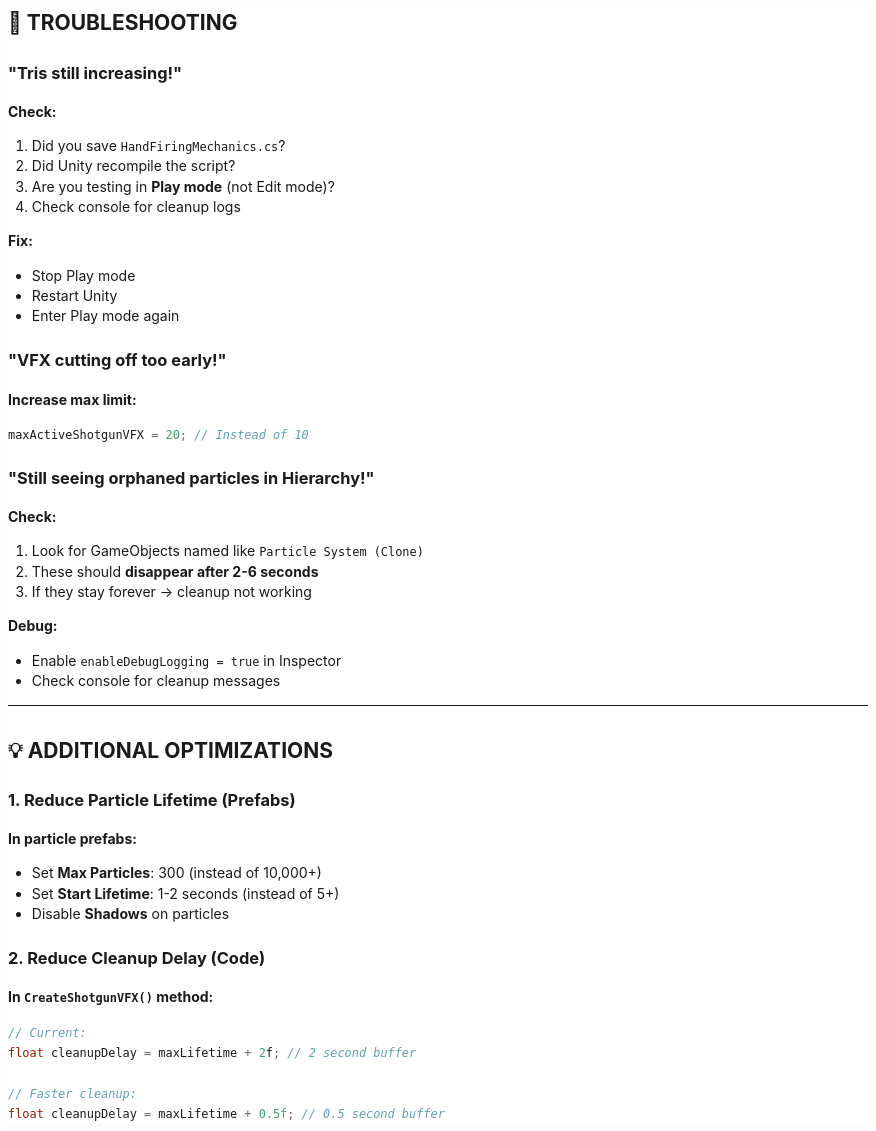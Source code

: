 
## 🐛 TROUBLESHOOTING

### "Tris still increasing!"

**Check:**
1. Did you save `HandFiringMechanics.cs`?
2. Did Unity recompile the script?
3. Are you testing in **Play mode** (not Edit mode)?
4. Check console for cleanup logs

**Fix:**
- Stop Play mode
- Restart Unity
- Enter Play mode again

### "VFX cutting off too early!"

**Increase max limit:**
```csharp
maxActiveShotgunVFX = 20; // Instead of 10
```

### "Still seeing orphaned particles in Hierarchy!"

**Check:**
1. Look for GameObjects named like `Particle System (Clone)`
2. These should **disappear after 2-6 seconds**
3. If they stay forever → cleanup not working

**Debug:**
- Enable `enableDebugLogging = true` in Inspector
- Check console for cleanup messages

---

## 💡 ADDITIONAL OPTIMIZATIONS

### 1. Reduce Particle Lifetime (Prefabs)

**In particle prefabs:**
- Set **Max Particles**: 300 (instead of 10,000+)
- Set **Start Lifetime**: 1-2 seconds (instead of 5+)
- Disable **Shadows** on particles

### 2. Reduce Cleanup Delay (Code)

**In `CreateShotgunVFX()` method:**
```csharp
// Current:
float cleanupDelay = maxLifetime + 2f; // 2 second buffer

// Faster cleanup:
float cleanupDelay = maxLifetime + 0.5f; // 0.5 second buffer
```
